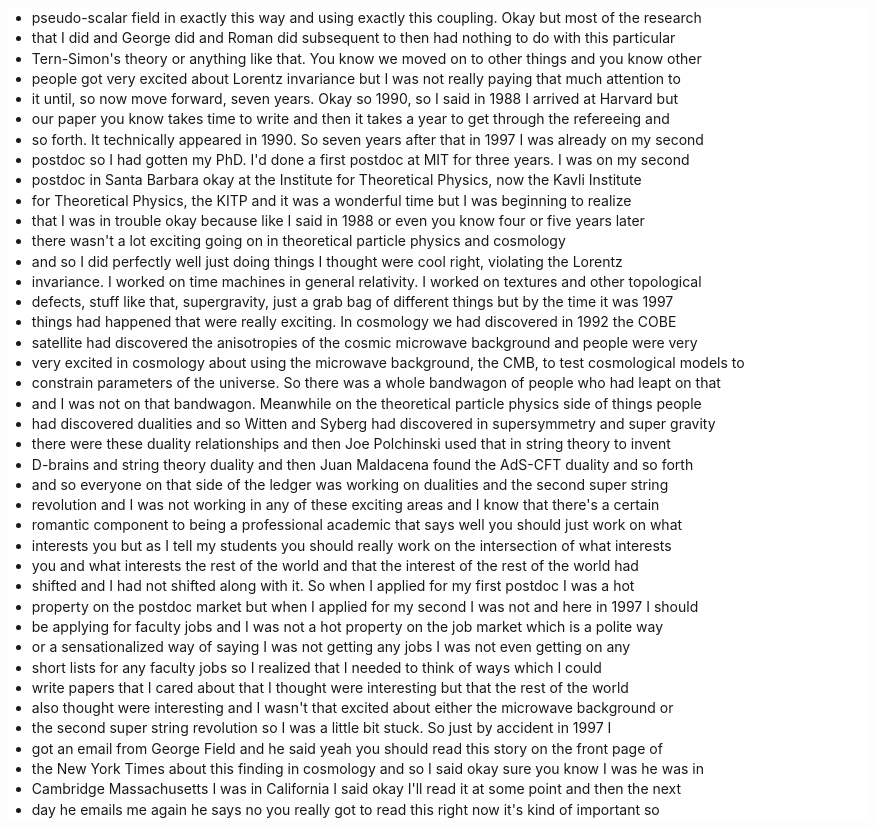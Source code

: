 *  pseudo-scalar field in exactly this way and using exactly this coupling. Okay but most of the research
*  that I did and George did and Roman did subsequent to then had nothing to do with this particular
*  Tern-Simon's theory or anything like that. You know we moved on to other things and you know other
*  people got very excited about Lorentz invariance but I was not really paying that much attention to
*  it until, so now move forward, seven years. Okay so 1990, so I said in 1988 I arrived at Harvard but
*  our paper you know takes time to write and then it takes a year to get through the refereeing and
*  so forth. It technically appeared in 1990. So seven years after that in 1997 I was already on my second
*  postdoc so I had gotten my PhD. I'd done a first postdoc at MIT for three years. I was on my second
*  postdoc in Santa Barbara okay at the Institute for Theoretical Physics, now the Kavli Institute
*  for Theoretical Physics, the KITP and it was a wonderful time but I was beginning to realize
*  that I was in trouble okay because like I said in 1988 or even you know four or five years later
*  there wasn't a lot exciting going on in theoretical particle physics and cosmology
*  and so I did perfectly well just doing things I thought were cool right, violating the Lorentz
*  invariance. I worked on time machines in general relativity. I worked on textures and other topological
*  defects, stuff like that, supergravity, just a grab bag of different things but by the time it was 1997
*  things had happened that were really exciting. In cosmology we had discovered in 1992 the COBE
*  satellite had discovered the anisotropies of the cosmic microwave background and people were very
*  very excited in cosmology about using the microwave background, the CMB, to test cosmological models to
*  constrain parameters of the universe. So there was a whole bandwagon of people who had leapt on that
*  and I was not on that bandwagon. Meanwhile on the theoretical particle physics side of things people
*  had discovered dualities and so Witten and Syberg had discovered in supersymmetry and super gravity
*  there were these duality relationships and then Joe Polchinski used that in string theory to invent
*  D-brains and string theory duality and then Juan Maldacena found the AdS-CFT duality and so forth
*  and so everyone on that side of the ledger was working on dualities and the second super string
*  revolution and I was not working in any of these exciting areas and I know that there's a certain
*  romantic component to being a professional academic that says well you should just work on what
*  interests you but as I tell my students you should really work on the intersection of what interests
*  you and what interests the rest of the world and that the interest of the rest of the world had
*  shifted and I had not shifted along with it. So when I applied for my first postdoc I was a hot
*  property on the postdoc market but when I applied for my second I was not and here in 1997 I should
*  be applying for faculty jobs and I was not a hot property on the job market which is a polite way
*  or a sensationalized way of saying I was not getting any jobs I was not even getting on any
*  short lists for any faculty jobs so I realized that I needed to think of ways which I could
*  write papers that I cared about that I thought were interesting but that the rest of the world
*  also thought were interesting and I wasn't that excited about either the microwave background or
*  the second super string revolution so I was a little bit stuck. So just by accident in 1997 I
*  got an email from George Field and he said yeah you should read this story on the front page of
*  the New York Times about this finding in cosmology and so I said okay sure you know I was he was in
*  Cambridge Massachusetts I was in California I said okay I'll read it at some point and then the next
*  day he emails me again he says no you really got to read this right now it's kind of important so